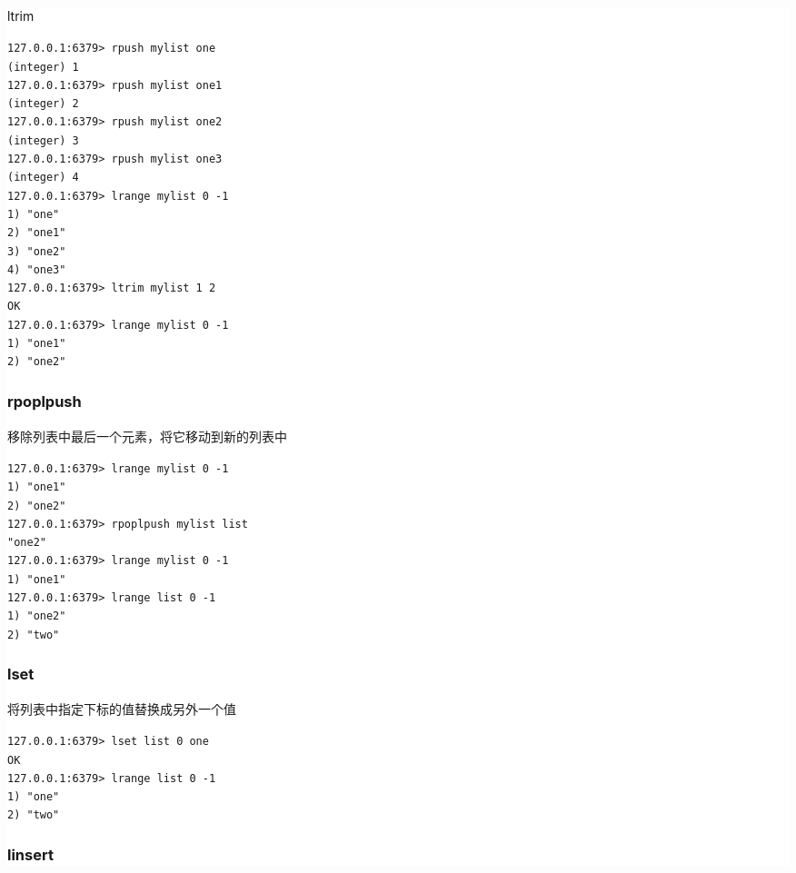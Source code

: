 ltrim

```shell
127.0.0.1:6379> rpush mylist one
(integer) 1
127.0.0.1:6379> rpush mylist one1
(integer) 2
127.0.0.1:6379> rpush mylist one2
(integer) 3
127.0.0.1:6379> rpush mylist one3
(integer) 4
127.0.0.1:6379> lrange mylist 0 -1
1) "one"
2) "one1"
3) "one2"
4) "one3"
127.0.0.1:6379> ltrim mylist 1 2
OK
127.0.0.1:6379> lrange mylist 0 -1
1) "one1"
2) "one2"
```

### rpoplpush

移除列表中最后一个元素，将它移动到新的列表中

```shell
127.0.0.1:6379> lrange mylist 0 -1
1) "one1"
2) "one2"
127.0.0.1:6379> rpoplpush mylist list
"one2"
127.0.0.1:6379> lrange mylist 0 -1
1) "one1"
127.0.0.1:6379> lrange list 0 -1
1) "one2"
2) "two"
```

### lset 

将列表中指定下标的值替换成另外一个值

```shell
127.0.0.1:6379> lset list 0 one
OK
127.0.0.1:6379> lrange list 0 -1
1) "one"
2) "two"
```

### linsert
